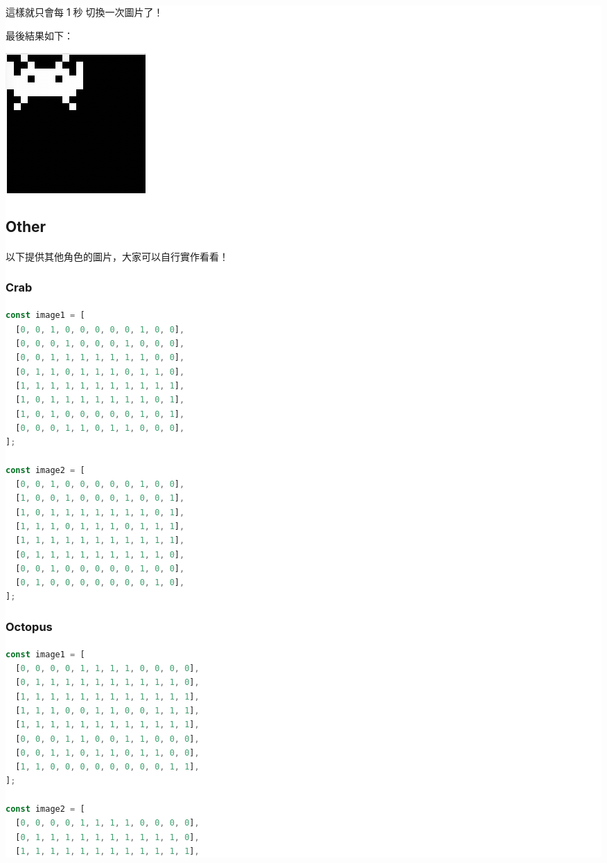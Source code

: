 這樣就只會每 1 秒 切換一次圖片了！

最後結果如下：

![Final](./day2/crab-greeting.gif)

## Other 

以下提供其他角色的圖片，大家可以自行實作看看！

### Crab

```ts
const image1 = [
  [0, 0, 1, 0, 0, 0, 0, 0, 1, 0, 0],
  [0, 0, 0, 1, 0, 0, 0, 1, 0, 0, 0],
  [0, 0, 1, 1, 1, 1, 1, 1, 1, 0, 0],
  [0, 1, 1, 0, 1, 1, 1, 0, 1, 1, 0],
  [1, 1, 1, 1, 1, 1, 1, 1, 1, 1, 1],
  [1, 0, 1, 1, 1, 1, 1, 1, 1, 0, 1],
  [1, 0, 1, 0, 0, 0, 0, 0, 1, 0, 1],
  [0, 0, 0, 1, 1, 0, 1, 1, 0, 0, 0],
];

const image2 = [
  [0, 0, 1, 0, 0, 0, 0, 0, 1, 0, 0],
  [1, 0, 0, 1, 0, 0, 0, 1, 0, 0, 1],
  [1, 0, 1, 1, 1, 1, 1, 1, 1, 0, 1],
  [1, 1, 1, 0, 1, 1, 1, 0, 1, 1, 1],
  [1, 1, 1, 1, 1, 1, 1, 1, 1, 1, 1],
  [0, 1, 1, 1, 1, 1, 1, 1, 1, 1, 0],
  [0, 0, 1, 0, 0, 0, 0, 0, 1, 0, 0],
  [0, 1, 0, 0, 0, 0, 0, 0, 0, 1, 0],
];
```

### Octopus

```ts
const image1 = [
  [0, 0, 0, 0, 1, 1, 1, 1, 0, 0, 0, 0],
  [0, 1, 1, 1, 1, 1, 1, 1, 1, 1, 1, 0],
  [1, 1, 1, 1, 1, 1, 1, 1, 1, 1, 1, 1],
  [1, 1, 1, 0, 0, 1, 1, 0, 0, 1, 1, 1],
  [1, 1, 1, 1, 1, 1, 1, 1, 1, 1, 1, 1],
  [0, 0, 0, 1, 1, 0, 0, 1, 1, 0, 0, 0],
  [0, 0, 1, 1, 0, 1, 1, 0, 1, 1, 0, 0],
  [1, 1, 0, 0, 0, 0, 0, 0, 0, 0, 1, 1],
];

const image2 = [
  [0, 0, 0, 0, 1, 1, 1, 1, 0, 0, 0, 0],
  [0, 1, 1, 1, 1, 1, 1, 1, 1, 1, 1, 0],
  [1, 1, 1, 1, 1, 1, 1, 1, 1, 1, 1, 1],
```